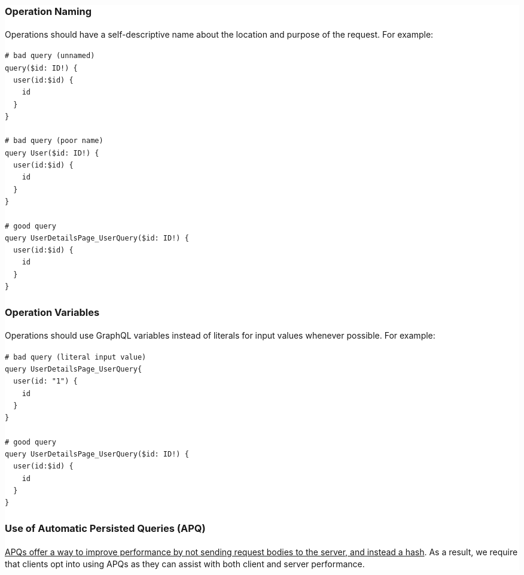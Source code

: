 ### Operation Naming

Operations should have a self-descriptive name about the location and purpose of the request. For example:

```gql
# bad query (unnamed)
query($id: ID!) {
  user(id:$id) {
    id
  }
}

# bad query (poor name)
query User($id: ID!) {
  user(id:$id) {
    id
  }
}

# good query
query UserDetailsPage_UserQuery($id: ID!) {
  user(id:$id) {
    id
  }
}
```

### Operation Variables

Operations should use GraphQL variables instead of literals for input values whenever possible. For example: 

```gql
# bad query (literal input value)
query UserDetailsPage_UserQuery{
  user(id: "1") {
    id
  }
}

# good query
query UserDetailsPage_UserQuery($id: ID!) {
  user(id:$id) {
    id
  }
}
```

### Use of Automatic Persisted Queries (APQ)

[APQs offer a way to improve performance by not sending request bodies to the server, and instead a hash](https://www.apollographql.com/docs/apollo-server/performance/apq). As a result, we require that clients opt into using APQs as they can assist with both client and server performance. 
